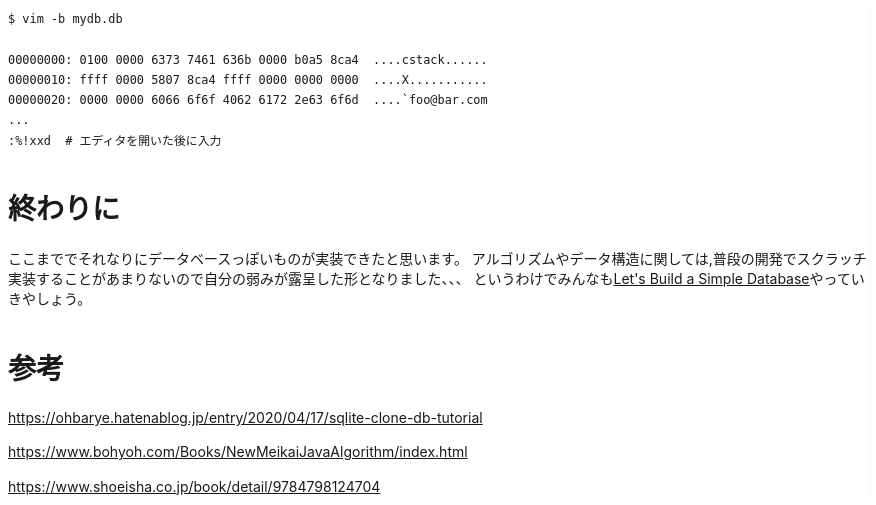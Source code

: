 ```shell
$ vim -b mydb.db

00000000: 0100 0000 6373 7461 636b 0000 b0a5 8ca4  ....cstack......
00000010: ffff 0000 5807 8ca4 ffff 0000 0000 0000  ....X...........
00000020: 0000 0000 6066 6f6f 4062 6172 2e63 6f6d  ....`foo@bar.com
...
:%!xxd  # エディタを開いた後に入力
```

# 終わりに

ここまででそれなりにデータベースっぽいものが実装できたと思います。
アルゴリズムやデータ構造に関しては,普段の開発でスクラッチ実装することがあまりないので自分の弱みが露呈した形となりました、、、
というわけでみんなも[Let's Build a Simple Database](https://cstack.github.io/db_tutorial/)やっていきやしょう。


# 参考

https://ohbarye.hatenablog.jp/entry/2020/04/17/sqlite-clone-db-tutorial

https://www.bohyoh.com/Books/NewMeikaiJavaAlgorithm/index.html

https://www.shoeisha.co.jp/book/detail/9784798124704
